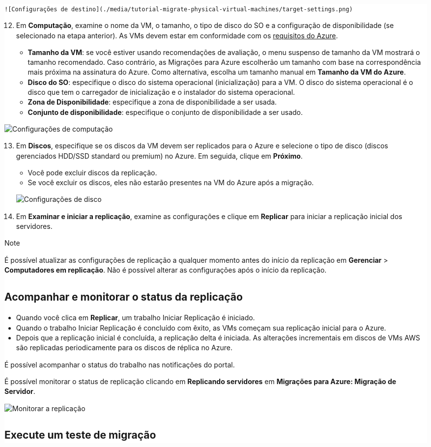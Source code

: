     ![Configurações de destino](./media/tutorial-migrate-physical-virtual-machines/target-settings.png)

12. Em **Computação**, examine o nome da VM, o tamanho, o tipo de disco do SO e a configuração de disponibilidade (se selecionado na etapa anterior). As VMs devem estar em conformidade com os [requisitos do Azure](migrate-support-matrix-physical-migration.md#azure-vm-requirements).

    - **Tamanho da VM**: se você estiver usando recomendações de avaliação, o menu suspenso de tamanho da VM mostrará o tamanho recomendado. Caso contrário, as Migrações para Azure escolherão um tamanho com base na correspondência mais próxima na assinatura do Azure. Como alternativa, escolha um tamanho manual em **Tamanho da VM do Azure**.
    - **Disco do SO**: especifique o disco do sistema operacional (inicialização) para a VM. O disco do sistema operacional é o disco que tem o carregador de inicialização e o instalador do sistema operacional.
    - **Zona de Disponibilidade**: especifique a zona de disponibilidade a ser usada.
    - **Conjunto de disponibilidade**: especifique o conjunto de disponibilidade a ser usado.

![Configurações de computação](./media/tutorial-migrate-physical-virtual-machines/compute-settings.png)

13. Em **Discos**, especifique se os discos da VM devem ser replicados para o Azure e selecione o tipo de disco (discos gerenciados HDD/SSD standard ou premium) no Azure. Em seguida, clique em **Próximo**.
    - Você pode excluir discos da replicação.
    - Se você excluir os discos, eles não estarão presentes na VM do Azure após a migração. 

    ![Configurações de disco](./media/tutorial-migrate-physical-virtual-machines/disks.png)

14. Em **Examinar e iniciar a replicação**, examine as configurações e clique em **Replicar** para iniciar a replicação inicial dos servidores.

> [!NOTE]
> É possível atualizar as configurações de replicação a qualquer momento antes do início da replicação em **Gerenciar** > **Computadores em replicação**. Não é possível alterar as configurações após o início da replicação.

## <a name="track-and-monitor-replication-status"></a>Acompanhar e monitorar o status da replicação

- Quando você clica em **Replicar**, um trabalho Iniciar Replicação é iniciado.
- Quando o trabalho Iniciar Replicação é concluído com êxito, as VMs começam sua replicação inicial para o Azure.
- Depois que a replicação inicial é concluída, a replicação delta é iniciada. As alterações incrementais em discos de VMs AWS são replicadas periodicamente para os discos de réplica no Azure.

É possível acompanhar o status do trabalho nas notificações do portal.

É possível monitorar o status de replicação clicando em **Replicando servidores** em **Migrações para Azure: Migração de Servidor**.  

![Monitorar a replicação](./media/tutorial-migrate-physical-virtual-machines/replicating-servers.png)

## <a name="run-a-test-migration"></a>Execute um teste de migração
